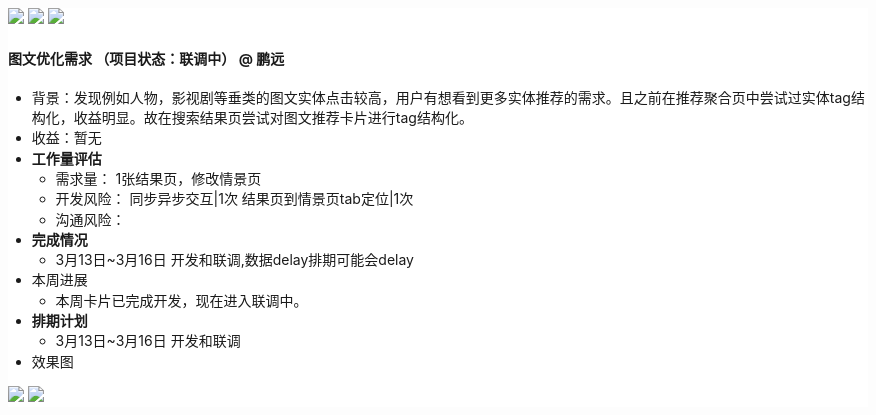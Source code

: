 <img src="http://wiki.baidu.com/download/attachments/286892247/image2017-3-16%2016%3A12%3A41.png?api=v2" width="300px">

<img src="http://wiki.baidu.com/download/attachments/286892247/image2017-3-16%2016%3A20%3A5.png?api=v2" width="300px">

<img src="http://wiki.baidu.com/download/attachments/286892247/image2017-3-16%2016%3A21%3A57.png?api=v2" width="300px">


#### 图文优化需求 （项目状态：联调中） @ 鹏远 
- 背景：发现例如人物，影视剧等垂类的图文实体点击较高，用户有想看到更多实体推荐的需求。且之前在推荐聚合页中尝试过实体tag结构化，收益明显。故在搜索结果页尝试对图文推荐卡片进行tag结构化。
- 收益：暂无
- **工作量评估** 
  - 需求量：
  1张结果页，修改情景页
  - 开发风险：
  同步异步交互|1次
  结果页到情景页tab定位|1次
  - 沟通风险：
- **完成情况** 
  - 3月13日~3月16日 开发和联调,数据delay排期可能会delay 
- 本周进展 
  - 本周卡片已完成开发，现在进入联调中。
- **排期计划**
  - 3月13日~3月16日 开发和联调
- 效果图 

<img src="http://gitlab.baidu.com/psfe/ala-weeklyreport/uploads/6086c804ed0406081fd35757cb370291/image.png" width="300" />

<img src="http://gitlab.baidu.com/psfe/ala-weeklyreport/uploads/1140d0cf6a0ca85a7dd1e526aada5201/image.png" width="300" />

